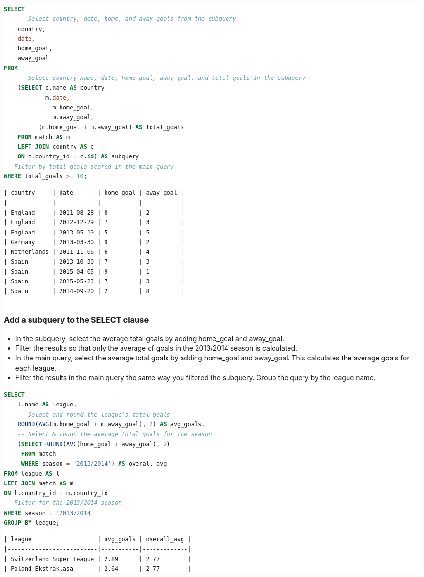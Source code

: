 ```sql
SELECT
	-- Select country, date, home, and away goals from the subquery
    country,
    date,
    home_goal,
    away_goal
FROM 
	-- Select country name, date, home_goal, away_goal, and total goals in the subquery
	(SELECT c.name AS country, 
     	    m.date, 
     		  m.home_goal, 
     		  m.away_goal,
          (m.home_goal + m.away_goal) AS total_goals
    FROM match AS m
    LEFT JOIN country AS c
    ON m.country_id = c.id) AS subquery
-- Filter by total goals scored in the main query
WHERE total_goals >= 10;
```
```
| country     | date       | home_goal | away_goal |
|-------------|------------|-----------|-----------|
| England     | 2011-08-28 | 8         | 2         |
| England     | 2012-12-29 | 7         | 3         |
| England     | 2013-05-19 | 5         | 5         |
| Germany     | 2013-03-30 | 9         | 2         |
| Netherlands | 2011-11-06 | 6         | 4         |
| Spain       | 2013-10-30 | 7         | 3         |
| Spain       | 2015-04-05 | 9         | 1         |
| Spain       | 2015-05-23 | 7         | 3         |
| Spain       | 2014-09-20 | 2         | 8         |
```

***

### Add a subquery to the SELECT clause

- In the subquery, select the average total goals by adding home_goal and away_goal.
- Filter the results so that only the average of goals in the 2013/2014 season is calculated.
- In the main query, select the average total goals by adding home_goal and away_goal. This calculates the average goals for each league.
- Filter the results in the main query the same way you filtered the subquery. Group the query by the league name.

```sql
SELECT 
	l.name AS league,
    -- Select and round the league's total goals
    ROUND(AVG(m.home_goal + m.away_goal), 2) AS avg_goals,
    -- Select & round the average total goals for the season
    (SELECT ROUND(AVG(home_goal + away_goal), 2) 
     FROM match
     WHERE season = '2013/2014') AS overall_avg
FROM league AS l
LEFT JOIN match AS m
ON l.country_id = m.country_id
-- Filter for the 2013/2014 season
WHERE season = '2013/2014'
GROUP BY league;
```
```
| league                   | avg_goals | overall_avg |
|--------------------------|-----------|-------------|
| Switzerland Super League | 2.89      | 2.77        |
| Poland Ekstraklasa       | 2.64      | 2.77        |
```